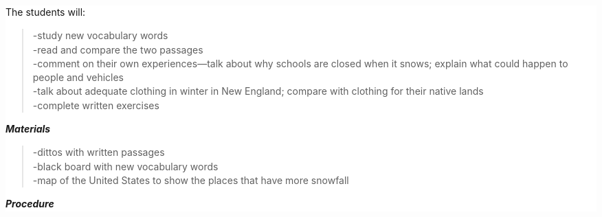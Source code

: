 </b>
</i>
</i>
</b>
The students will:
<br/>
</p>
<blockquote>
<dl>
<dt>
-study new vocabulary words
<dt>
-read and compare the two passages
<dt>
-comment on their own experiences—talk about why schools are closed when it snows; explain what could happen to people and vehicles
<dt>
-talk about adequate clothing in winter in New England; compare with clothing for their native lands
<dt>
-complete written exercises
</dt>
</dt>
</dt>
</dt>
</dt>
</dl>
</blockquote>
<p>
<b>
<i>
<i>
<b>
Materials
</b>
</i>
</i>
</b>
<br/>
</p>
<blockquote>
<dl>
<dt>
-dittos with written passages
<dt>
-black board with new vocabulary words
<dt>
-map of the United States to show the places that have more snowfall
</dt>
</dt>
</dt>
</dl>
</blockquote>
<p>
<b>
<i>
<i>
<b>
Procedure
</b>
</i>
</i>
</b>